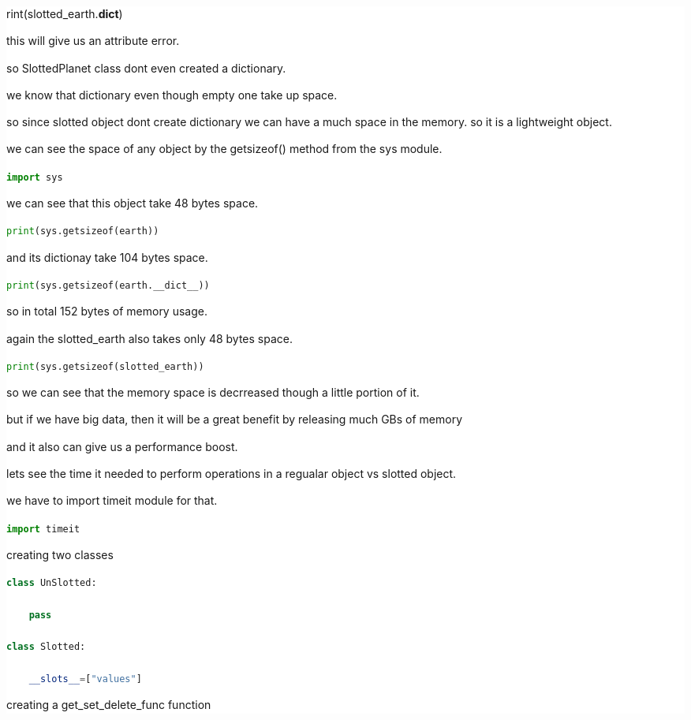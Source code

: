 rint(slotted_earth.__dict__)

this will give us an attribute error.

so SlottedPlanet class dont even created a dictionary.

we know that dictionary even though empty one take up space.

so since slotted object dont create dictionary we can have a much space in the memory. so it is a lightweight object.

we can see the space of any object by the getsizeof() method from the sys module.

```Python
import sys

```
we can see that this object take 48 bytes space.

```Python
print(sys.getsizeof(earth))

```
and its dictionay take 104 bytes space.

```Python
print(sys.getsizeof(earth.__dict__))

```
so in total 152 bytes of memory usage.

again the slotted_earth also takes only 48 bytes space.

```Python
print(sys.getsizeof(slotted_earth))

```
so we can see that the memory space is decrreased though a little portion of it.

but if we have big data, then it will be a great benefit by releasing much GBs of memory

and it also can give us a performance boost.

lets see the time it needed to perform operations in a regualar object vs slotted object.

we have to import timeit module for that.

```Python
import timeit

```
creating two classes

```Python
class UnSlotted:

    pass

class Slotted:

    __slots__=["values"]

```
creating a get_set_delete_func function
